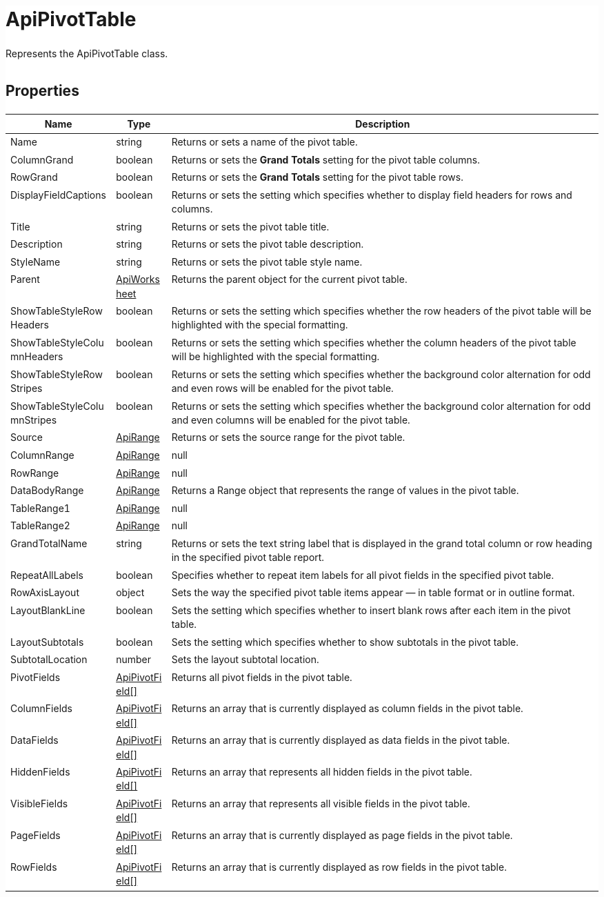 # ApiPivotTable

Represents the ApiPivotTable class.

## Properties

| Name | Type | Description |
| ---- | ---- | ----------- |
| Name | string | Returns or sets a name of the pivot table. |
| ColumnGrand | boolean | Returns or sets the **Grand Totals** setting for the pivot table columns. |
| RowGrand | boolean | Returns or sets the **Grand Totals** setting for the pivot table rows. |
| DisplayFieldCaptions | boolean | Returns or sets the setting which specifies whether to display field headers for rows and columns. |
| Title | string | Returns or sets the pivot table title. |
| Description | string | Returns or sets the pivot table description. |
| StyleName | string | Returns or sets the pivot table style name. |
| Parent | [ApiWorksheet](../ApiWorksheet/ApiWorksheet.md) | Returns the parent object for the current pivot table. |
| ShowTableStyleRowHeaders | boolean | Returns or sets the setting which specifies whether the row headers of the pivot table will be highlighted with the special formatting. |
| ShowTableStyleColumnHeaders | boolean | Returns or sets the setting which specifies whether the column headers of the pivot table will be highlighted with the special formatting. |
| ShowTableStyleRowStripes | boolean | Returns or sets the setting which specifies whether the background color alternation for odd and even rows will be enabled for the pivot table. |
| ShowTableStyleColumnStripes | boolean | Returns or sets the setting which specifies whether the background color alternation for odd and even columns will be enabled for the pivot table. |
| Source | [ApiRange](../ApiRange/ApiRange.md) | Returns or sets the source range for the pivot table. |
| ColumnRange | [ApiRange](../ApiRange/ApiRange.md) | null | Returns a Range object that represents the column area in the pivot table report. |
| RowRange | [ApiRange](../ApiRange/ApiRange.md) | null | Returns a Range object that represents the row area in the pivot table report. |
| DataBodyRange | [ApiRange](../ApiRange/ApiRange.md) | Returns a Range object that represents the range of values in the pivot table. |
| TableRange1 | [ApiRange](../ApiRange/ApiRange.md) | null | Returns a Range object that represents the entire pivot table report, but doesn't include page fields. |
| TableRange2 | [ApiRange](../ApiRange/ApiRange.md) | null | Returns a Range object that represents the entire pivot table report, including page fields. |
| GrandTotalName | string | Returns or sets the text string label that is displayed in the grand total column or row heading in the specified pivot table report. |
| RepeatAllLabels | boolean | Specifies whether to repeat item labels for all pivot fields in the specified pivot table. |
| RowAxisLayout | object | Sets the way the specified pivot table items appear — in table format or in outline format. |
| LayoutBlankLine | boolean | Sets the setting which specifies whether to insert blank rows after each item in the pivot table. |
| LayoutSubtotals | boolean | Sets the setting which specifies whether to show subtotals in the pivot table. |
| SubtotalLocation | number | Sets the layout subtotal location. |
| PivotFields | [ApiPivotField[]](../ApiPivotField/ApiPivotField.md) | Returns all pivot fields in the pivot table. |
| ColumnFields | [ApiPivotField[]](../ApiPivotField/ApiPivotField.md) | Returns an array that is currently displayed as column fields in the pivot table. |
| DataFields | [ApiPivotField[]](../ApiPivotField/ApiPivotField.md) | Returns an array that is currently displayed as data fields in the pivot table. |
| HiddenFields | [ApiPivotField[]](../ApiPivotField/ApiPivotField.md) | Returns an array that represents all hidden fields in the pivot table. |
| VisibleFields | [ApiPivotField[]](../ApiPivotField/ApiPivotField.md) | Returns an array that represents all visible fields in the pivot table. |
| PageFields | [ApiPivotField[]](../ApiPivotField/ApiPivotField.md) | Returns an array that is currently displayed as page fields in the pivot table. |
| RowFields | [ApiPivotField[]](../ApiPivotField/ApiPivotField.md) | Returns an array that is currently displayed as row fields in the pivot table. |